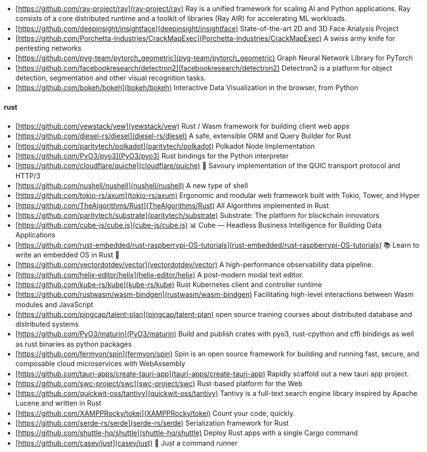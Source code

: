 * [https://github.com/ray-project/ray](ray-project/ray) Ray is a unified framework for scaling AI and Python applications. Ray consists of a core distributed runtime and a toolkit of libraries (Ray AIR) for accelerating ML workloads.
* [https://github.com/deepinsight/insightface](deepinsight/insightface) State-of-the-art 2D and 3D Face Analysis Project
* [https://github.com/Porchetta-Industries/CrackMapExec](Porchetta-Industries/CrackMapExec) A swiss army knife for pentesting networks
* [https://github.com/pyg-team/pytorch_geometric](pyg-team/pytorch_geometric) Graph Neural Network Library for PyTorch
* [https://github.com/facebookresearch/detectron2](facebookresearch/detectron2) Detectron2 is a platform for object detection, segmentation and other visual recognition tasks.
* [https://github.com/bokeh/bokeh](bokeh/bokeh) Interactive Data Visualization in the browser, from Python

#### rust
* [https://github.com/yewstack/yew](yewstack/yew) Rust / Wasm framework for building client web apps
* [https://github.com/diesel-rs/diesel](diesel-rs/diesel) A safe, extensible ORM and Query Builder for Rust
* [https://github.com/paritytech/polkadot](paritytech/polkadot) Polkadot Node Implementation
* [https://github.com/PyO3/pyo3](PyO3/pyo3) Rust bindings for the Python interpreter
* [https://github.com/cloudflare/quiche](cloudflare/quiche) 🥧 Savoury implementation of the QUIC transport protocol and HTTP/3
* [https://github.com/nushell/nushell](nushell/nushell) A new type of shell
* [https://github.com/tokio-rs/axum](tokio-rs/axum) Ergonomic and modular web framework built with Tokio, Tower, and Hyper
* [https://github.com/TheAlgorithms/Rust](TheAlgorithms/Rust) All Algorithms implemented in Rust
* [https://github.com/paritytech/substrate](paritytech/substrate) Substrate: The platform for blockchain innovators
* [https://github.com/cube-js/cube.js](cube-js/cube.js) 📊 Cube — Headless Business Intelligence for Building Data Applications
* [https://github.com/rust-embedded/rust-raspberrypi-OS-tutorials](rust-embedded/rust-raspberrypi-OS-tutorials) 📚 Learn to write an embedded OS in Rust 🦀
* [https://github.com/vectordotdev/vector](vectordotdev/vector) A high-performance observability data pipeline.
* [https://github.com/helix-editor/helix](helix-editor/helix) A post-modern modal text editor.
* [https://github.com/kube-rs/kube](kube-rs/kube) Rust Kubernetes client and controller runtime
* [https://github.com/rustwasm/wasm-bindgen](rustwasm/wasm-bindgen) Facilitating high-level interactions between Wasm modules and JavaScript
* [https://github.com/pingcap/talent-plan](pingcap/talent-plan) open source training courses about distributed database and distributed systems
* [https://github.com/PyO3/maturin](PyO3/maturin) Build and publish crates with pyo3, rust-cpython and cffi bindings as well as rust binaries as python packages
* [https://github.com/fermyon/spin](fermyon/spin) Spin is an open source framework for building and running fast, secure, and composable cloud microservices with WebAssembly
* [https://github.com/tauri-apps/create-tauri-app](tauri-apps/create-tauri-app) Rapidly scaffold out a new tauri app project.
* [https://github.com/swc-project/swc](swc-project/swc) Rust-based platform for the Web
* [https://github.com/quickwit-oss/tantivy](quickwit-oss/tantivy) Tantivy is a full-text search engine library inspired by Apache Lucene and written in Rust
* [https://github.com/XAMPPRocky/tokei](XAMPPRocky/tokei) Count your code, quickly.
* [https://github.com/serde-rs/serde](serde-rs/serde) Serialization framework for Rust
* [https://github.com/shuttle-hq/shuttle](shuttle-hq/shuttle) Deploy Rust apps with a single Cargo command
* [https://github.com/casey/just](casey/just) 🤖 Just a command runner
